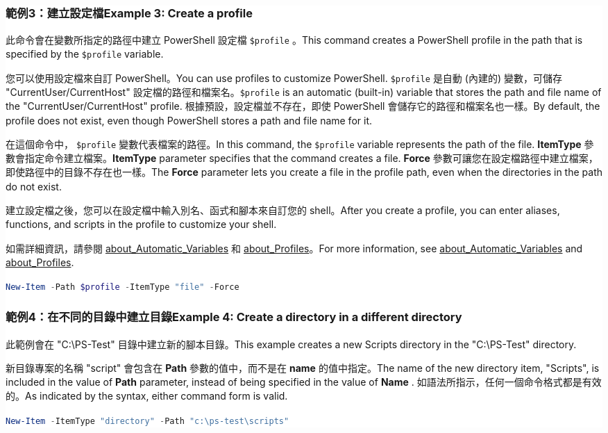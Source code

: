 ### <span data-ttu-id="ccdf5-124">範例3：建立設定檔</span><span class="sxs-lookup"><span data-stu-id="ccdf5-124">Example 3: Create a profile</span></span>

<span data-ttu-id="ccdf5-125">此命令會在變數所指定的路徑中建立 PowerShell 設定檔 `$profile` 。</span><span class="sxs-lookup"><span data-stu-id="ccdf5-125">This command creates a PowerShell profile in the path that is specified by the `$profile` variable.</span></span>

<span data-ttu-id="ccdf5-126">您可以使用設定檔來自訂 PowerShell。</span><span class="sxs-lookup"><span data-stu-id="ccdf5-126">You can use profiles to customize PowerShell.</span></span> <span data-ttu-id="ccdf5-127">`$profile` 是自動 (內建的) 變數，可儲存 "CurrentUser/CurrentHost" 設定檔的路徑和檔案名。</span><span class="sxs-lookup"><span data-stu-id="ccdf5-127">`$profile` is an automatic (built-in) variable that stores the path and file name of the "CurrentUser/CurrentHost" profile.</span></span> <span data-ttu-id="ccdf5-128">根據預設，設定檔並不存在，即使 PowerShell 會儲存它的路徑和檔案名也一樣。</span><span class="sxs-lookup"><span data-stu-id="ccdf5-128">By default, the profile does not exist, even though PowerShell stores a path and file name for it.</span></span>

<span data-ttu-id="ccdf5-129">在這個命令中， `$profile` 變數代表檔案的路徑。</span><span class="sxs-lookup"><span data-stu-id="ccdf5-129">In this command, the `$profile` variable represents the path of the file.</span></span> <span data-ttu-id="ccdf5-130">**ItemType** 參數會指定命令建立檔案。</span><span class="sxs-lookup"><span data-stu-id="ccdf5-130">**ItemType** parameter specifies that the command creates a file.</span></span> <span data-ttu-id="ccdf5-131">**Force** 參數可讓您在設定檔路徑中建立檔案，即使路徑中的目錄不存在也一樣。</span><span class="sxs-lookup"><span data-stu-id="ccdf5-131">The **Force** parameter lets you create a file in the profile path, even when the directories in the path do not exist.</span></span>

<span data-ttu-id="ccdf5-132">建立設定檔之後，您可以在設定檔中輸入別名、函式和腳本來自訂您的 shell。</span><span class="sxs-lookup"><span data-stu-id="ccdf5-132">After you create a profile, you can enter aliases, functions, and scripts in the profile to customize your shell.</span></span>

<span data-ttu-id="ccdf5-133">如需詳細資訊，請參閱 [about_Automatic_Variables](../Microsoft.PowerShell.Core/About/about_Automatic_Variables.md) 和 [about_Profiles](../Microsoft.PowerShell.Core/About/about_Profiles.md)。</span><span class="sxs-lookup"><span data-stu-id="ccdf5-133">For more information, see [about_Automatic_Variables](../Microsoft.PowerShell.Core/About/about_Automatic_Variables.md) and [about_Profiles](../Microsoft.PowerShell.Core/About/about_Profiles.md).</span></span>

```powershell
New-Item -Path $profile -ItemType "file" -Force
```

### <span data-ttu-id="ccdf5-134">範例4：在不同的目錄中建立目錄</span><span class="sxs-lookup"><span data-stu-id="ccdf5-134">Example 4: Create a directory in a different directory</span></span>

<span data-ttu-id="ccdf5-135">此範例會在 "C:\PS-Test" 目錄中建立新的腳本目錄。</span><span class="sxs-lookup"><span data-stu-id="ccdf5-135">This example creates a new Scripts directory in the "C:\PS-Test" directory.</span></span>

<span data-ttu-id="ccdf5-136">新目錄專案的名稱 "script" 會包含在 **Path** 參數的值中，而不是在 **name** 的值中指定。</span><span class="sxs-lookup"><span data-stu-id="ccdf5-136">The name of the new directory item, "Scripts", is included in the value of **Path** parameter, instead of being specified in the value of **Name** .</span></span> <span data-ttu-id="ccdf5-137">如語法所指示，任何一個命令格式都是有效的。</span><span class="sxs-lookup"><span data-stu-id="ccdf5-137">As indicated by the syntax, either command form is valid.</span></span>

```powershell
New-Item -ItemType "directory" -Path "c:\ps-test\scripts"
```
